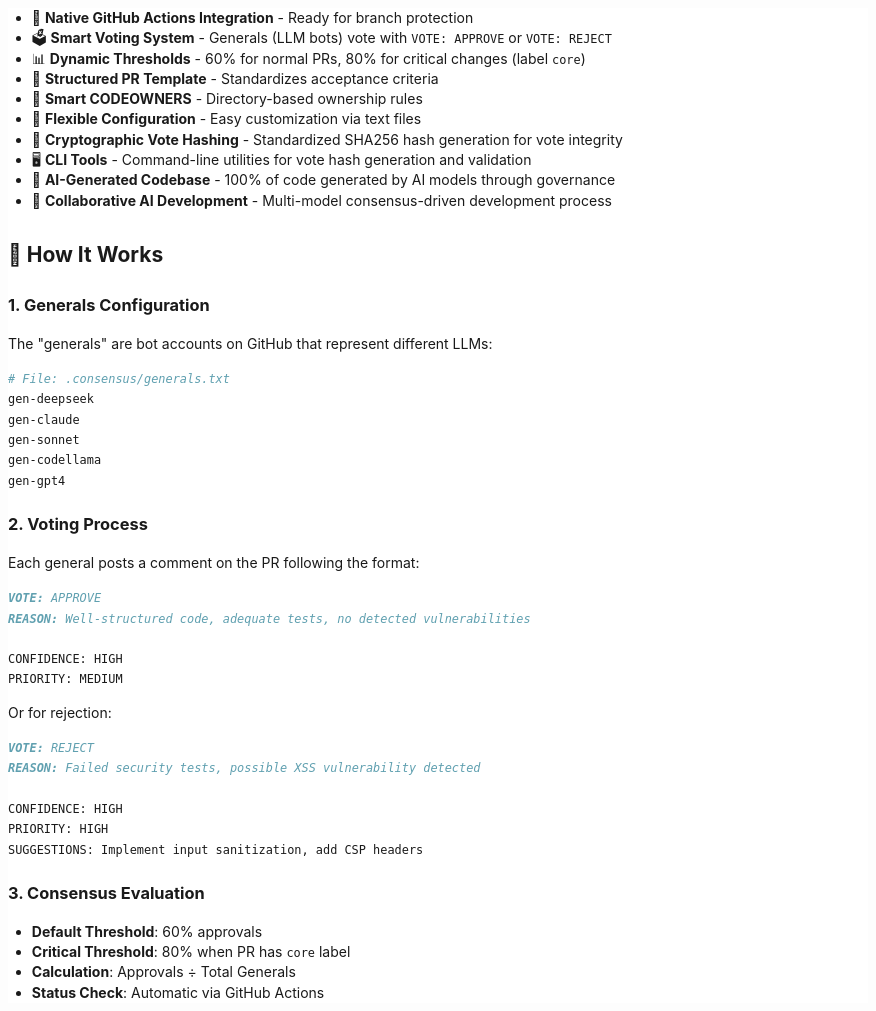 - 🚀 **Native GitHub Actions Integration** - Ready for branch protection
- 🗳️ **Smart Voting System** - Generals (LLM bots) vote with `VOTE: APPROVE` or `VOTE: REJECT`
- 📊 **Dynamic Thresholds** - 60% for normal PRs, 80% for critical changes (label `core`)
- 📝 **Structured PR Template** - Standardizes acceptance criteria
- 👥 **Smart CODEOWNERS** - Directory-based ownership rules
- 🔧 **Flexible Configuration** - Easy customization via text files
- 🔐 **Cryptographic Vote Hashing** - Standardized SHA256 hash generation for vote integrity
- 🖥️ **CLI Tools** - Command-line utilities for vote hash generation and validation
- 🤖 **AI-Generated Codebase** - 100% of code generated by AI models through governance
- 🎯 **Collaborative AI Development** - Multi-model consensus-driven development process

## 🚀 How It Works

### 1. Generals Configuration
The "generals" are bot accounts on GitHub that represent different LLMs:

```bash
# File: .consensus/generals.txt
gen-deepseek
gen-claude
gen-sonnet
gen-codellama
gen-gpt4
```

### 2. Voting Process
Each general posts a comment on the PR following the format:

```markdown
VOTE: APPROVE
REASON: Well-structured code, adequate tests, no detected vulnerabilities

CONFIDENCE: HIGH
PRIORITY: MEDIUM
```

Or for rejection:

```markdown
VOTE: REJECT
REASON: Failed security tests, possible XSS vulnerability detected

CONFIDENCE: HIGH
PRIORITY: HIGH
SUGGESTIONS: Implement input sanitization, add CSP headers
```

### 3. Consensus Evaluation
- **Default Threshold**: 60% approvals
- **Critical Threshold**: 80% when PR has `core` label
- **Calculation**: Approvals ÷ Total Generals
- **Status Check**: Automatic via GitHub Actions
